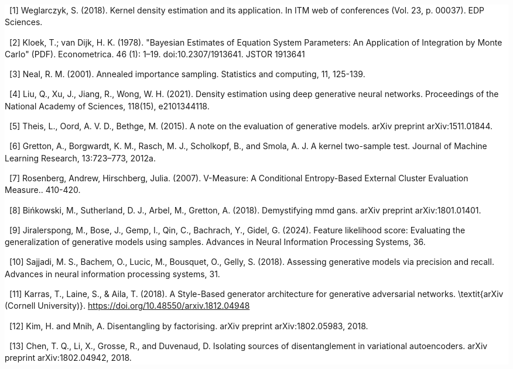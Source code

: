 &nbsp; <a id="ref1">[1]</a> Weglarczyk, S. (2018). Kernel density estimation and its application. In ITM web of conferences (Vol. 23, p. 00037). EDP Sciences.

&nbsp; <a id="ref2">[2]</a> Kloek, T.; van Dijk, H. K. (1978). "Bayesian Estimates of Equation System Parameters: An Application of Integration by Monte Carlo" (PDF). Econometrica. 46 (1): 1–19. doi:10.2307/1913641. JSTOR 1913641

&nbsp; <a id="ref3">[3]</a> Neal, R. M. (2001). Annealed importance sampling. Statistics and computing, 11, 125-139.

&nbsp; <a id="ref4">[4]</a> Liu, Q., Xu, J., Jiang, R., Wong, W. H. (2021). Density estimation using deep generative neural networks. Proceedings of the National Academy of Sciences, 118(15), e2101344118.

&nbsp; <a id="ref5">[5]</a> Theis, L., Oord, A. V. D.,  Bethge, M. (2015). A note on the evaluation of generative models. arXiv preprint arXiv:1511.01844.

&nbsp; <a id="ref6">[6]</a> Gretton, A., Borgwardt, K. M., Rasch, M. J., Scholkopf, B., and Smola, A. J. A kernel two-sample test. Journal of Machine Learning Research, 13:723–773, 2012a.

&nbsp; <a id="ref7">[7]</a> Rosenberg, Andrew, Hirschberg, Julia. (2007). V-Measure: A Conditional Entropy-Based External Cluster Evaluation Measure.. 410-420. 

&nbsp; <a id="ref8">[8]</a> Bińkowski, M., Sutherland, D. J., Arbel, M., Gretton, A. (2018). Demystifying mmd gans. arXiv preprint arXiv:1801.01401.

&nbsp; <a id="ref9">[9]</a> Jiralerspong, M., Bose, J., Gemp, I., Qin, C., Bachrach, Y., Gidel, G. (2024). Feature likelihood score: Evaluating the generalization of generative models using samples. Advances in Neural Information Processing Systems, 36.

&nbsp; <a id="ref10">[10]</a> Sajjadi, M. S., Bachem, O., Lucic, M., Bousquet, O.,  Gelly, S. (2018). Assessing generative models via precision and recall. Advances in neural information processing systems, 31.

&nbsp; <a id="ref11">[11]</a> Karras, T., Laine, S., \& Aila, T. (2018). A Style-Based generator architecture for generative adversarial networks. \textit{arXiv (Cornell University)}. https://doi.org/10.48550/arxiv.1812.04948

&nbsp; <a id="ref12">[12]</a> Kim, H. and Mnih, A. Disentangling by factorising. arXiv preprint arXiv:1802.05983, 2018. 

&nbsp; <a id="ref13">[13]</a> Chen, T. Q., Li, X., Grosse, R., and Duvenaud, D. Isolating sources of disentanglement in variational autoencoders. arXiv preprint arXiv:1802.04942, 2018. 
